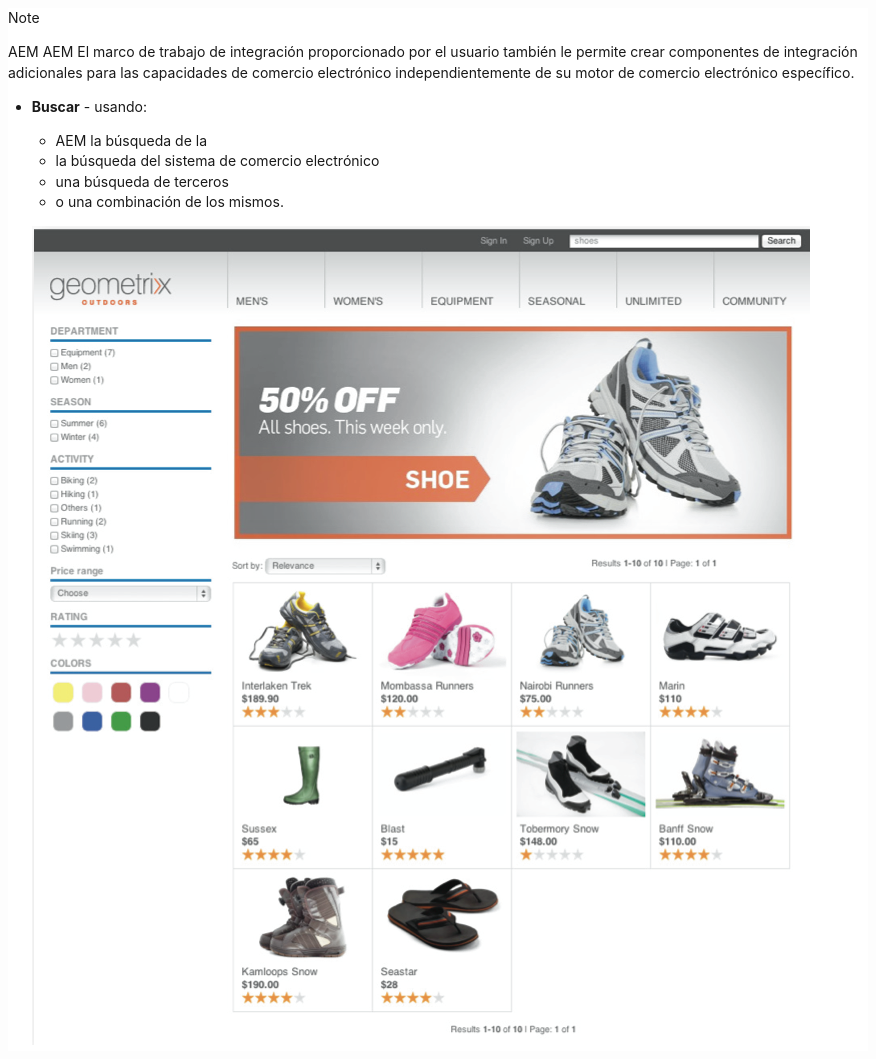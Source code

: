   >[!NOTE]
  >
  >AEM AEM El marco de trabajo de integración proporcionado por el usuario también le permite crear componentes de integración adicionales para las capacidades de comercio electrónico independientemente de su motor de comercio electrónico específico.

* **Buscar** - usando:

   * AEM la búsqueda de la
   * la búsqueda del sistema de comercio electrónico
   * una búsqueda de terceros
   * o una combinación de los mismos.

  ![ejemplo de búsqueda](/help/sites-administering/assets/chlimage_1-131.png)
